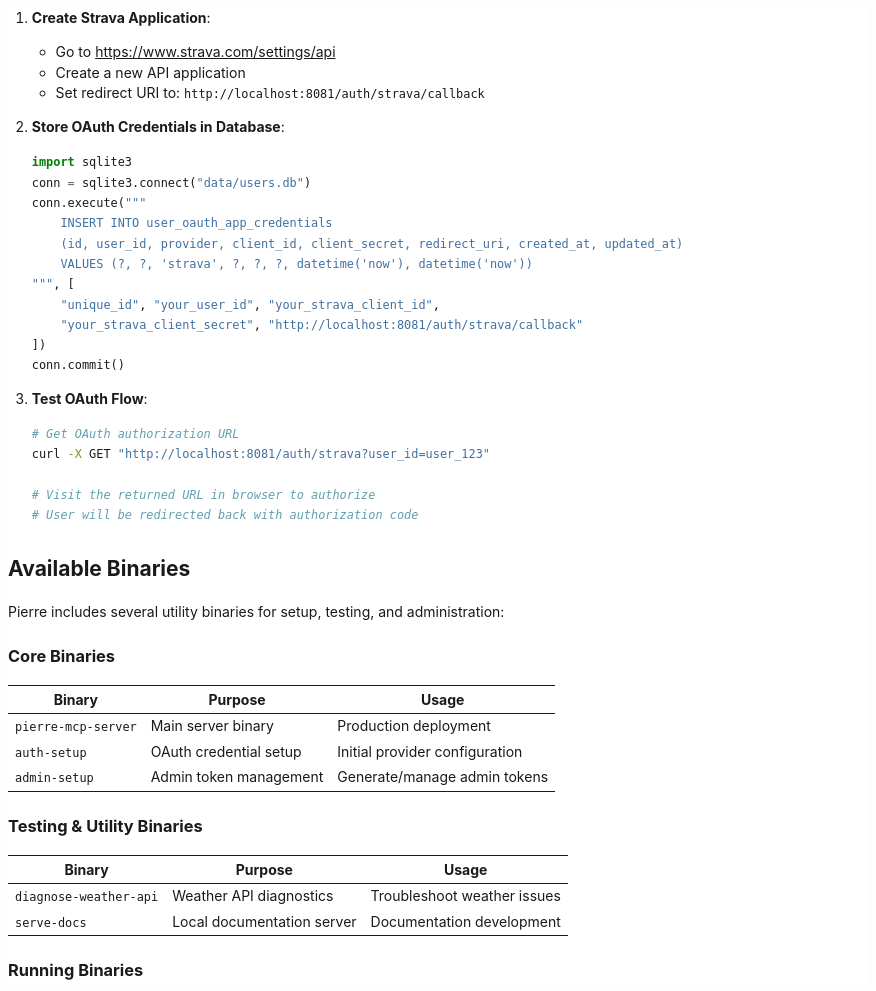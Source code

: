 1. **Create Strava Application**:
   - Go to https://www.strava.com/settings/api
   - Create a new API application
   - Set redirect URI to: `http://localhost:8081/auth/strava/callback`

2. **Store OAuth Credentials in Database**:
   ```python
   import sqlite3
   conn = sqlite3.connect("data/users.db")
   conn.execute("""
       INSERT INTO user_oauth_app_credentials 
       (id, user_id, provider, client_id, client_secret, redirect_uri, created_at, updated_at)
       VALUES (?, ?, 'strava', ?, ?, ?, datetime('now'), datetime('now'))
   """, [
       "unique_id", "your_user_id", "your_strava_client_id", 
       "your_strava_client_secret", "http://localhost:8081/auth/strava/callback"
   ])
   conn.commit()
   ```

3. **Test OAuth Flow**:
   ```bash
   # Get OAuth authorization URL
   curl -X GET "http://localhost:8081/auth/strava?user_id=user_123"
   
   # Visit the returned URL in browser to authorize
   # User will be redirected back with authorization code
   ```

## Available Binaries

Pierre includes several utility binaries for setup, testing, and administration:

### Core Binaries

| Binary | Purpose | Usage |
|--------|---------|-------|
| `pierre-mcp-server` | Main server binary | Production deployment |
| `auth-setup` | OAuth credential setup | Initial provider configuration |
| `admin-setup` | Admin token management | Generate/manage admin tokens |

### Testing & Utility Binaries

| Binary | Purpose | Usage |
|--------|---------|-------|
| `diagnose-weather-api` | Weather API diagnostics | Troubleshoot weather issues |
| `serve-docs` | Local documentation server | Documentation development |

### Running Binaries
